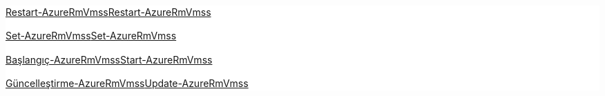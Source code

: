 [<span data-ttu-id="9c94e-151">Restart-AzureRmVmss</span><span class="sxs-lookup"><span data-stu-id="9c94e-151">Restart-AzureRmVmss</span></span>](./Restart-AzureRmVmss.md)

[<span data-ttu-id="9c94e-152">Set-AzureRmVmss</span><span class="sxs-lookup"><span data-stu-id="9c94e-152">Set-AzureRmVmss</span></span>](./Set-AzureRmVmss.md)

[<span data-ttu-id="9c94e-153">Başlangıç-AzureRmVmss</span><span class="sxs-lookup"><span data-stu-id="9c94e-153">Start-AzureRmVmss</span></span>](./Start-AzureRmVmss.md)

[<span data-ttu-id="9c94e-154">Güncelleştirme-AzureRmVmss</span><span class="sxs-lookup"><span data-stu-id="9c94e-154">Update-AzureRmVmss</span></span>](./Update-AzureRmVmss.md)


